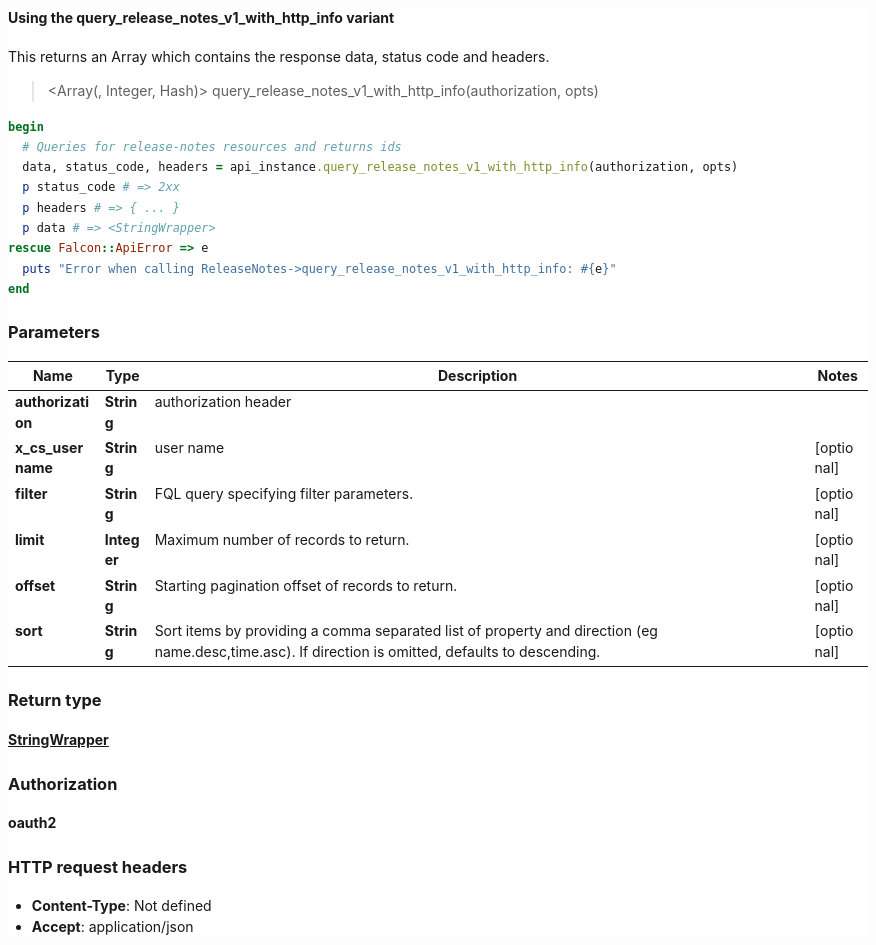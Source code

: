 #### Using the query_release_notes_v1_with_http_info variant

This returns an Array which contains the response data, status code and headers.

> <Array(<StringWrapper>, Integer, Hash)> query_release_notes_v1_with_http_info(authorization, opts)

```ruby
begin
  # Queries for release-notes resources and returns ids
  data, status_code, headers = api_instance.query_release_notes_v1_with_http_info(authorization, opts)
  p status_code # => 2xx
  p headers # => { ... }
  p data # => <StringWrapper>
rescue Falcon::ApiError => e
  puts "Error when calling ReleaseNotes->query_release_notes_v1_with_http_info: #{e}"
end
```

### Parameters

| Name | Type | Description | Notes |
| ---- | ---- | ----------- | ----- |
| **authorization** | **String** | authorization header |  |
| **x_cs_username** | **String** | user name | [optional] |
| **filter** | **String** | FQL query specifying filter parameters. | [optional] |
| **limit** | **Integer** | Maximum number of records to return. | [optional] |
| **offset** | **String** | Starting pagination offset of records to return. | [optional] |
| **sort** | **String** | Sort items by providing a comma separated list of property and direction (eg name.desc,time.asc). If direction is omitted, defaults to descending. | [optional] |

### Return type

[**StringWrapper**](StringWrapper.md)

### Authorization

**oauth2**

### HTTP request headers

- **Content-Type**: Not defined
- **Accept**: application/json

